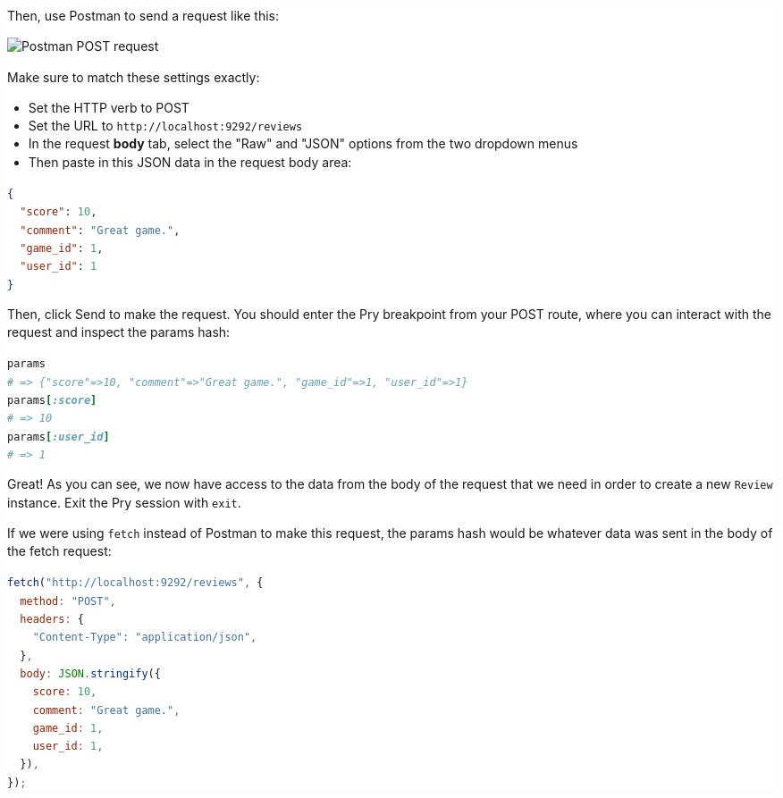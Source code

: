 Then, use Postman to send a request like this:

![Postman POST request](https://curriculum-content.s3.amazonaws.com/phase-3/sinatra-with-active-record-post-patch-delete/postman-post.png)

Make sure to match these settings exactly:

- Set the HTTP verb to POST
- Set the URL to `http://localhost:9292/reviews`
- In the request **body** tab, select the "Raw" and "JSON" options from the two
  dropdown menus
- Then paste in this JSON data in the request body area:

```json
{
  "score": 10,
  "comment": "Great game.",
  "game_id": 1,
  "user_id": 1
}
```

Then, click Send to make the request. You should enter the Pry breakpoint from
your POST route, where you can interact with the request and inspect the params
hash:

```rb
params
# => {"score"=>10, "comment"=>"Great game.", "game_id"=>1, "user_id"=>1}
params[:score]
# => 10
params[:user_id]
# => 1
```

Great! As you can see, we now have access to the data from the body of the
request that we need in order to create a new `Review` instance. Exit the Pry
session with `exit`.

If we were using `fetch` instead of Postman to make this request, the params
hash would be whatever data was sent in the body of the fetch request:

```js
fetch("http://localhost:9292/reviews", {
  method: "POST",
  headers: {
    "Content-Type": "application/json",
  },
  body: JSON.stringify({
    score: 10,
    comment: "Great game.",
    game_id: 1,
    user_id: 1,
  }),
});
```


[rack-contrib]: https://github.com/rack/rack-contrib